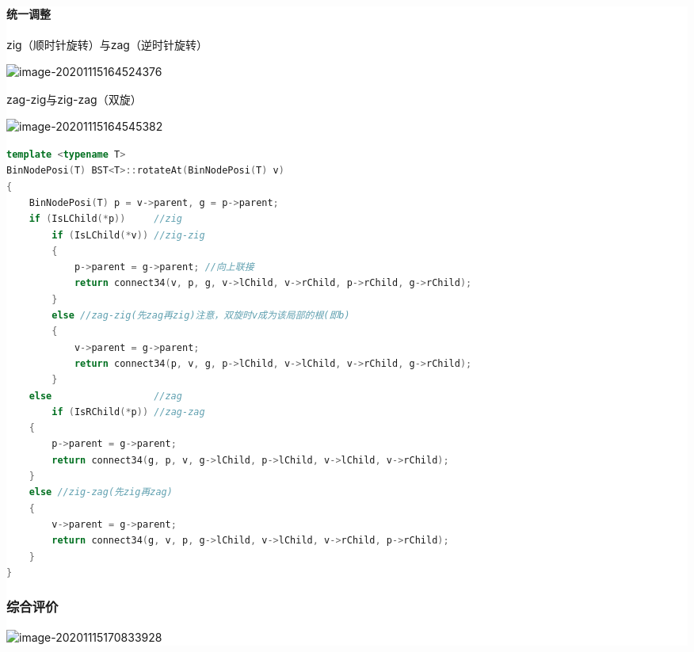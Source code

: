 #### 统一调整

zig（顺时针旋转）与zag（逆时针旋转）

![image-20201115164524376](https://i.loli.net/2020/11/15/QalfVtmHCO6FbuP.png)

zag-zig与zig-zag（双旋）

![image-20201115164545382](https://i.loli.net/2020/11/15/cCLOdyEezanwJlA.png)

```cpp
template <typename T>
BinNodePosi(T) BST<T>::rotateAt(BinNodePosi(T) v)
{
    BinNodePosi(T) p = v->parent, g = p->parent;
    if (IsLChild(*p))     //zig
        if (IsLChild(*v)) //zig-zig
        {
            p->parent = g->parent; //向上联接
            return connect34(v, p, g, v->lChild, v->rChild, p->rChild, g->rChild);
        }
        else //zag-zig(先zag再zig)注意，双旋时v成为该局部的根(即b)
        {
            v->parent = g->parent;
            return connect34(p, v, g, p->lChild, v->lChild, v->rChild, g->rChild);
        }
    else                  //zag
        if (IsRChild(*p)) //zag-zag
    {
        p->parent = g->parent;
        return connect34(g, p, v, g->lChild, p->lChild, v->lChild, v->rChild);
    }
    else //zig-zag(先zig再zag)
    {
        v->parent = g->parent;
        return connect34(g, v, p, g->lChild, v->lChild, v->rChild, p->rChild);
    }
}
```

### 综合评价

![image-20201115170833928](https://i.loli.net/2020/11/15/Ls5jgPQriSIDVhf.png)

